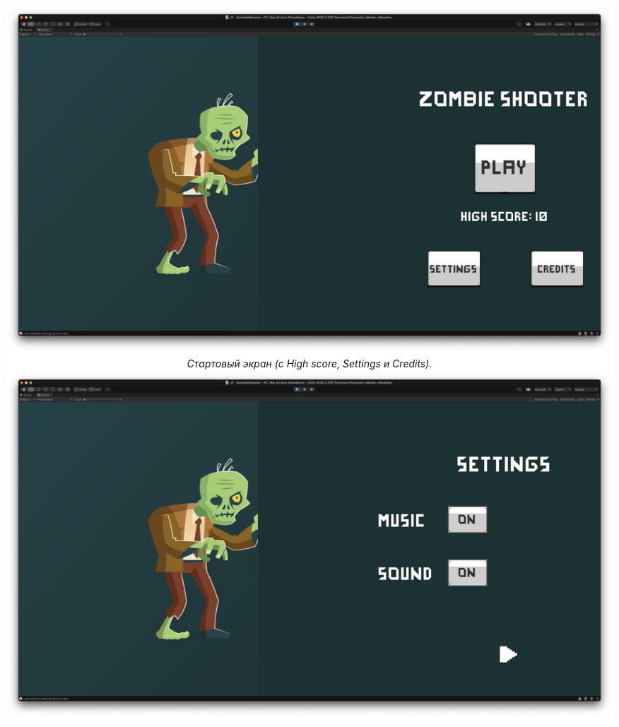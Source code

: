   <img width="1500" src="images/start-screen.png" alt="Start screen">
</div>

<div align="center">
  <i>Стартовый экран (с High score, Settings и Credits).</i>
</div>

<div align="center">
  <img width="1500" src="images/setting-screen.png" alt="Setting screen">
</div>

